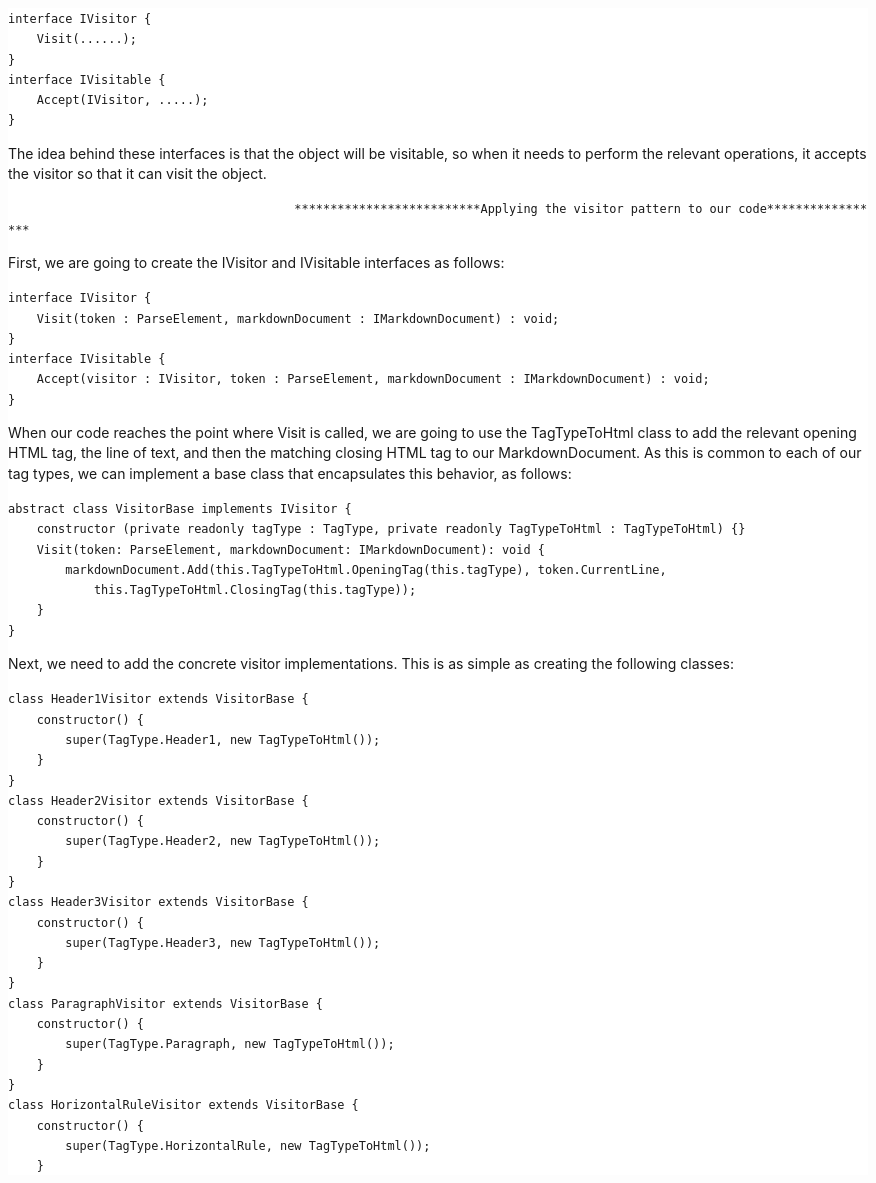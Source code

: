 ```
interface IVisitor {
    Visit(......);
}
interface IVisitable {
    Accept(IVisitor, .....);
}
```

The idea behind these interfaces is that the object will be visitable, so when it needs to perform the relevant operations, it accepts the visitor so that it can visit the object.



                                            **************************Applying the visitor pattern to our code*****************

First, we are going to create the IVisitor and IVisitable interfaces as follows:
```
interface IVisitor {
    Visit(token : ParseElement, markdownDocument : IMarkdownDocument) : void;
}
interface IVisitable {
    Accept(visitor : IVisitor, token : ParseElement, markdownDocument : IMarkdownDocument) : void;
}
```
When our code reaches the point where Visit is called, we are going to use the TagTypeToHtml class to add the relevant opening HTML tag, the line of text, and then the matching closing HTML tag to our MarkdownDocument. 
As this is common to each of our tag types, we can implement a base class that encapsulates this behavior, as follows:
```
abstract class VisitorBase implements IVisitor {
    constructor (private readonly tagType : TagType, private readonly TagTypeToHtml : TagTypeToHtml) {}
    Visit(token: ParseElement, markdownDocument: IMarkdownDocument): void {
        markdownDocument.Add(this.TagTypeToHtml.OpeningTag(this.tagType), token.CurrentLine, 
            this.TagTypeToHtml.ClosingTag(this.tagType));
    }
}
```
Next, we need to add the concrete visitor implementations. This is as simple as creating the following classes:

```
class Header1Visitor extends VisitorBase {
    constructor() {
        super(TagType.Header1, new TagTypeToHtml());
    }
}
class Header2Visitor extends VisitorBase {
    constructor() {
        super(TagType.Header2, new TagTypeToHtml());
    }
}
class Header3Visitor extends VisitorBase {
    constructor() {
        super(TagType.Header3, new TagTypeToHtml());
    }
}
class ParagraphVisitor extends VisitorBase {
    constructor() {
        super(TagType.Paragraph, new TagTypeToHtml());
    }
}
class HorizontalRuleVisitor extends VisitorBase {
    constructor() {
        super(TagType.HorizontalRule, new TagTypeToHtml());
    }
```